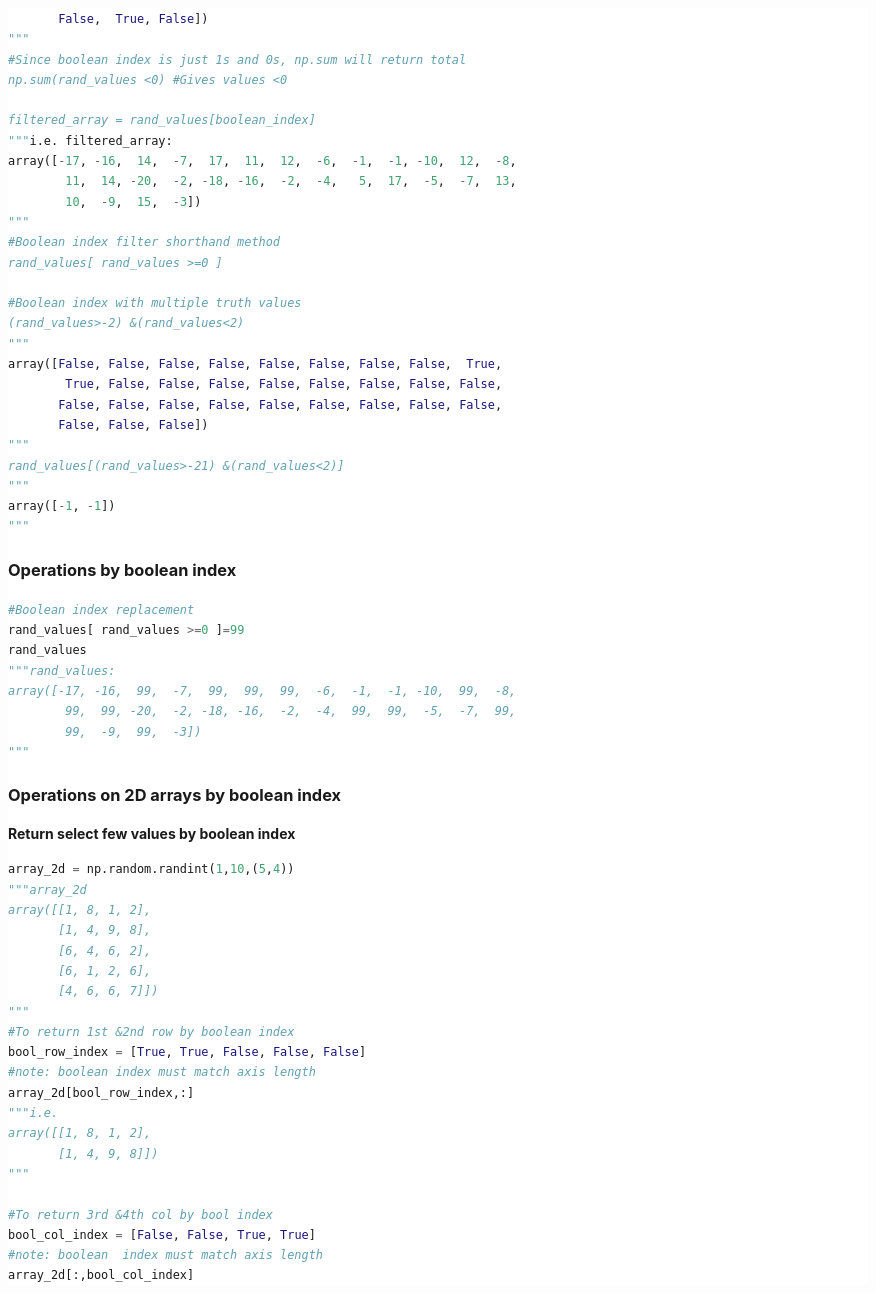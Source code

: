 ```python
       False,  True, False])
"""
#Since boolean index is just 1s and 0s, np.sum will return total
np.sum(rand_values <0) #Gives values <0

filtered_array = rand_values[boolean_index]
"""i.e. filtered_array:
array([-17, -16,  14,  -7,  17,  11,  12,  -6,  -1,  -1, -10,  12,  -8,
        11,  14, -20,  -2, -18, -16,  -2,  -4,   5,  17,  -5,  -7,  13,
        10,  -9,  15,  -3])
"""
#Boolean index filter shorthand method
rand_values[ rand_values >=0 ]

#Boolean index with multiple truth values
(rand_values>-2) &(rand_values<2)
"""
array([False, False, False, False, False, False, False, False,  True,
        True, False, False, False, False, False, False, False, False,
       False, False, False, False, False, False, False, False, False,
       False, False, False])
"""
rand_values[(rand_values>-21) &(rand_values<2)]
"""
array([-1, -1])
"""
```
### Operations by boolean index
```python
#Boolean index replacement
rand_values[ rand_values >=0 ]=99
rand_values
"""rand_values:
array([-17, -16,  99,  -7,  99,  99,  99,  -6,  -1,  -1, -10,  99,  -8,
        99,  99, -20,  -2, -18, -16,  -2,  -4,  99,  99,  -5,  -7,  99,
        99,  -9,  99,  -3])
"""
```

### Operations on 2D arrays by boolean index
**Return select few values by boolean index**
```python
array_2d = np.random.randint(1,10,(5,4))
"""array_2d
array([[1, 8, 1, 2],
       [1, 4, 9, 8],
       [6, 4, 6, 2],
       [6, 1, 2, 6],
       [4, 6, 6, 7]])
"""
#To return 1st &2nd row by boolean index
bool_row_index = [True, True, False, False, False]
#note: boolean index must match axis length
array_2d[bool_row_index,:]
"""i.e.
array([[1, 8, 1, 2],
       [1, 4, 9, 8]])
"""

#To return 3rd &4th col by bool index
bool_col_index = [False, False, True, True]
#note: boolean  index must match axis length
array_2d[:,bool_col_index]
```